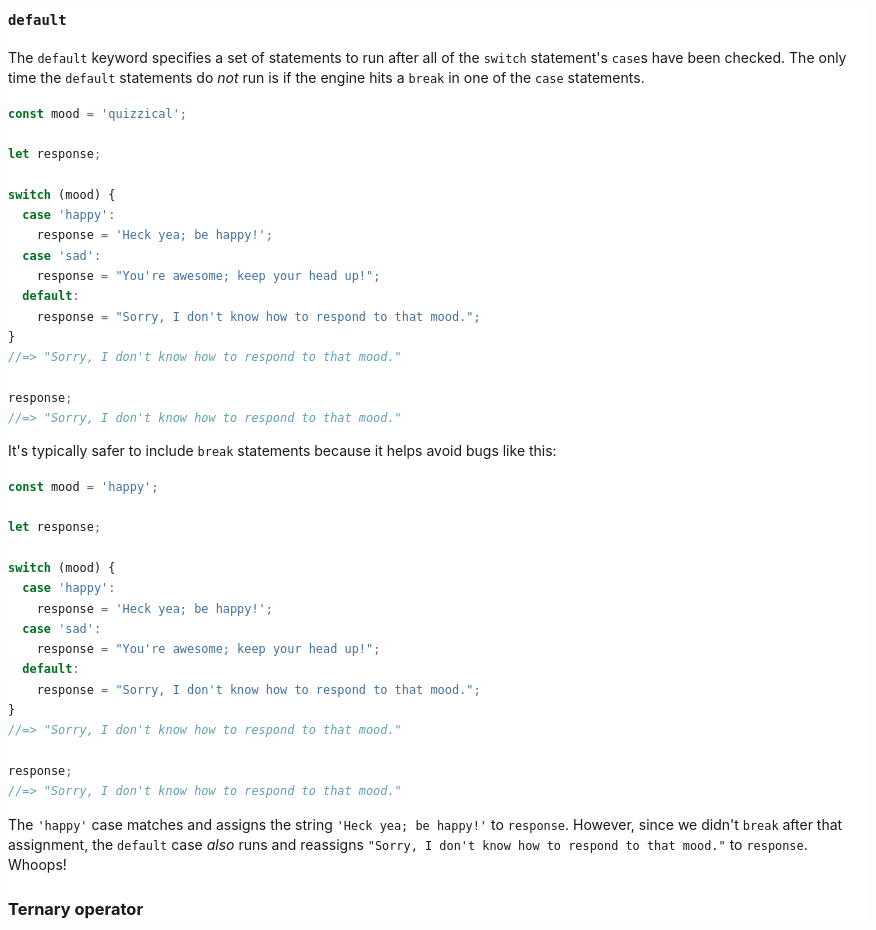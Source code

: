 ### `default`

The `default` keyword specifies a set of statements to run after all of the
`switch` statement's `case`s have been checked. The only time the `default`
statements do _not_ run is if the engine hits a `break` in one of the `case`
statements.

```js
const mood = 'quizzical';

let response;

switch (mood) {
  case 'happy':
    response = 'Heck yea; be happy!';
  case 'sad':
    response = "You're awesome; keep your head up!";
  default:
    response = "Sorry, I don't know how to respond to that mood.";
}
//=> "Sorry, I don't know how to respond to that mood."

response;
//=> "Sorry, I don't know how to respond to that mood."
```

It's typically safer to include `break` statements because it helps avoid bugs
like this:

```js
const mood = 'happy';

let response;

switch (mood) {
  case 'happy':
    response = 'Heck yea; be happy!';
  case 'sad':
    response = "You're awesome; keep your head up!";
  default:
    response = "Sorry, I don't know how to respond to that mood.";
}
//=> "Sorry, I don't know how to respond to that mood."

response;
//=> "Sorry, I don't know how to respond to that mood."
```

The `'happy'` case matches and assigns the string `'Heck yea; be happy!'` to
`response`. However, since we didn't `break` after that assignment, the
`default` case _also_ runs and reassigns `"Sorry, I don't know how to respond to that mood."`
to `response`. Whoops!

### Ternary operator
